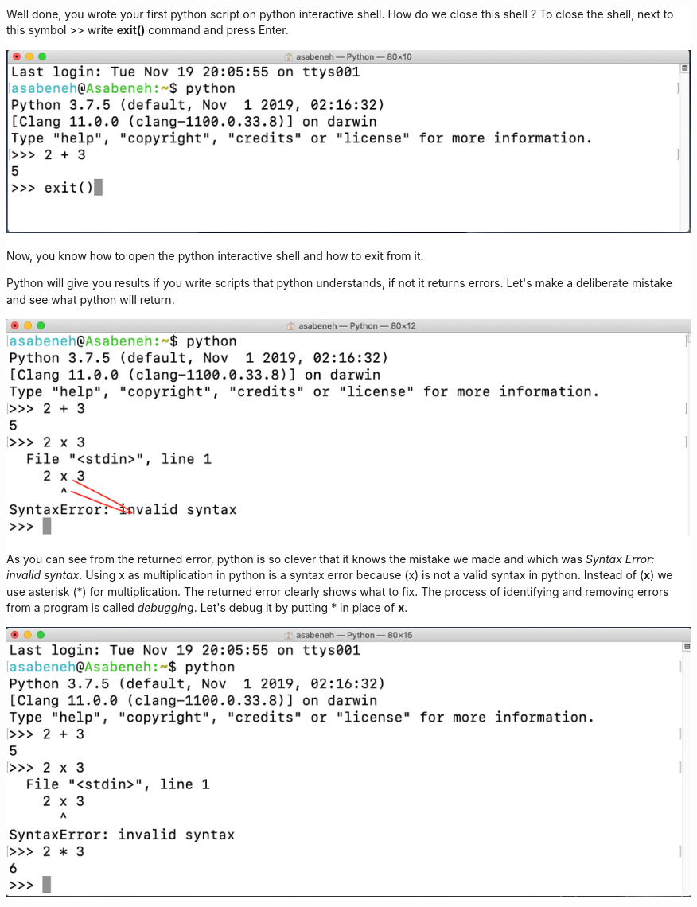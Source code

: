 Well done, you wrote your first python script on python interactive shell. How do we close this shell ?
To close the shell, next to this symbol >> write **exit()** command and press Enter.

![Exit from python shell](./images/exit_from_shell.png)

Now, you know how to open the python interactive shell and how to exit from it.

Python will give you results if you write scripts that python understands, if not it returns errors. Let's make a deliberate mistake and see what python will return.

![Invalid Syntax Error](./images/invalid_syntax_error.png)

As you can see from the returned error, python is so clever that it knows the mistake we made and which was _Syntax Error: invalid syntax_. Using x as multiplication in python is a syntax error because (x) is not a valid syntax in python. Instead of (**x**) we use asterisk (*) for multiplication. The returned error clearly shows what to fix.
The process of identifying and removing errors from a program is called *debugging*. Let's debug it by putting * in place of **x**.

![Fixing Syntax Error](./images/fixing_syntax_error.png)
